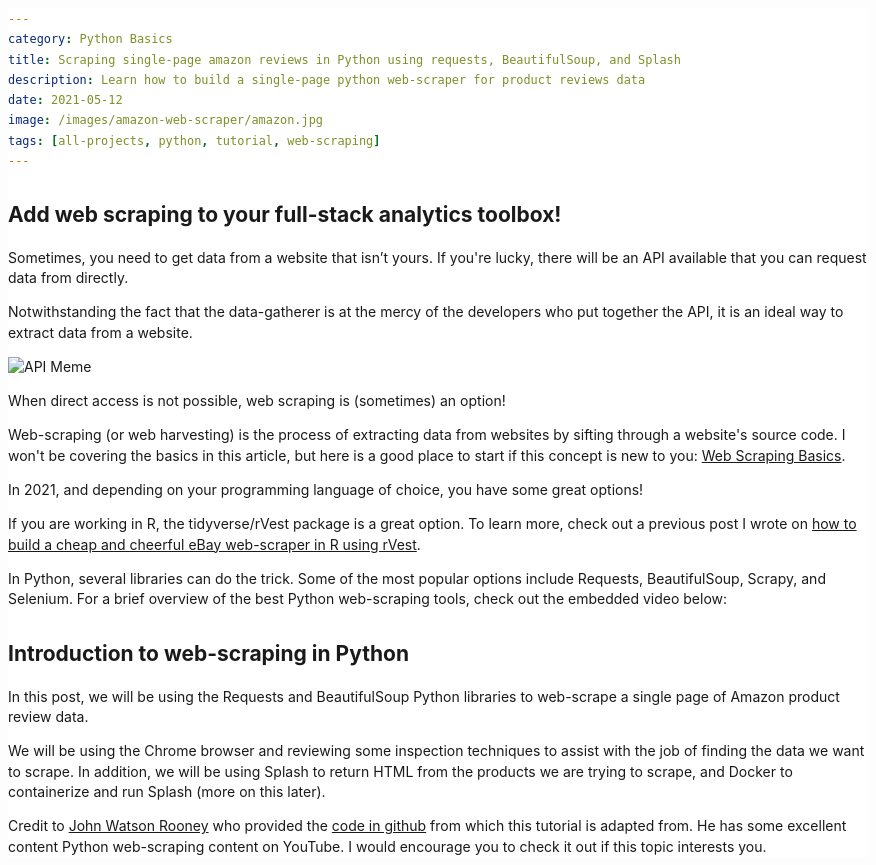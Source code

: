 ```yaml
---
category: Python Basics
title: Scraping single-page amazon reviews in Python using requests, BeautifulSoup, and Splash
description: Learn how to build a single-page python web-scraper for product reviews data
date: 2021-05-12    
image: /images/amazon-web-scraper/amazon.jpg
tags: [all-projects, python, tutorial, web-scraping]
---
```


## Add web scraping to your full-stack analytics toolbox!

Sometimes, you need to get data from a website that isn’t yours. If you're lucky, there will be an API available that you can request data from directly. 

Notwithstanding the fact that the data-gatherer is at the mercy of the developers who put together the API, it is an ideal way to extract data from a website. 

![API Meme](https://s3.amazonaws.com/static.mememypic.com/uploads/user_photos/2019/08/23/500-1566548658.0331.jpg)

When direct access is not possible, web scraping is (sometimes) an option!

Web-scraping (or web harvesting) is the process of extracting data from websites by sifting through a website's source code. I won't be covering the basics in this article, but here is a good place to start if this concept is new to you: [Web Scraping Basics](https://towardsdatascience.com/web-scraping-basics-82f8b5acd45c).

In 2021, and depending on your programming language of choice, you have some great options!

If you are working in R, the tidyverse/rVest package is a great option. To learn more, check out a previous post I wrote on [how to build a cheap and cheerful eBay web-scraper in R using rVest]((2020-12-23-badm-blog-1.md)). 

In Python, several libraries can do the trick. Some of the most popular options include Requests, BeautifulSoup, Scrapy, and Selenium. For a brief overview of the best Python web-scraping tools, check out the embedded video below:

<p><iframe src="https://www.youtube.com/embed/J82SxHP5SWY" frameborder="0" allowfullscreen></iframe></p>

## Introduction to web-scraping in Python

In this post, we will be using the Requests and BeautifulSoup Python libraries to web-scrape a single page of Amazon product review data. 

We will be using the Chrome browser and reviewing some inspection techniques to assist with the job of finding the data we want to scrape. In addition, we will be using Splash to return HTML from the products we are trying to scrape, and Docker to containerize and run Splash (more on this later).

Credit to [John Watson Rooney](https://www.youtube.com/channel/UC8tgRQ7DOzAbn9L7zDL8mLg) who provided the [code in github](https://github.com/jhnwr/scrape-amazon-reviews) from which this tutorial is adapted from. He has some excellent content Python web-scraping content on YouTube. I would encourage you to check it out if this topic interests you.
